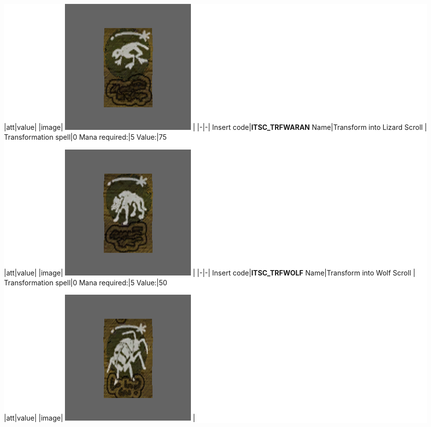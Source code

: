 |att|value|
|image| ![ITSC_TRFWARAN](https://github.com/auronen/CoM-itemlist/blob/master/img/ITSC_TRFWARAN.png?raw=true) | 
|-|-|
Insert code|**ITSC_TRFWARAN**
Name|Transform into Lizard
Scroll | Transformation spell|0
Mana required:|5
Value:|75

|att|value|
|image| ![ITSC_TRFWOLF](https://github.com/auronen/CoM-itemlist/blob/master/img/ITSC_TRFWOLF.png?raw=true) | 
|-|-|
Insert code|**ITSC_TRFWOLF**
Name|Transform into Wolf
Scroll | Transformation spell|0
Mana required:|5
Value:|50

|att|value|
|image| ![ITSC_TRFGIANTBUG](https://github.com/auronen/CoM-itemlist/blob/master/img/ITSC_TRFGIANTBUG.png?raw=true) | 